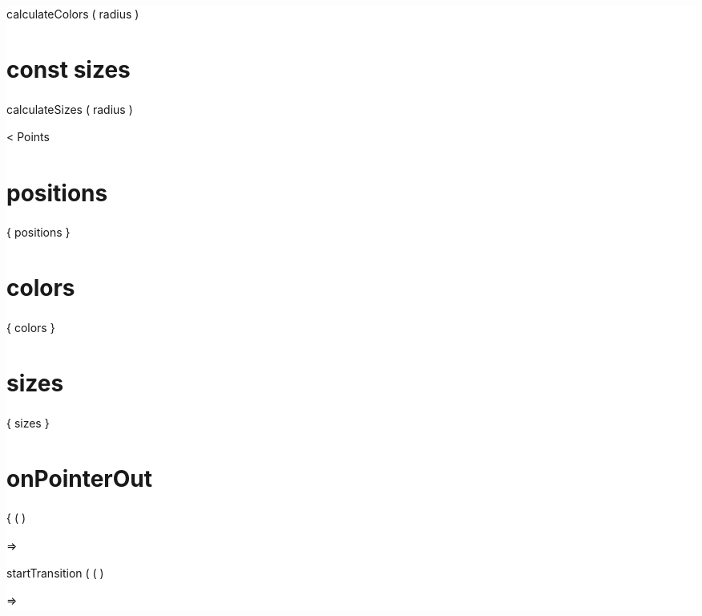calculateColors
(
radius
)


const
 sizes 
=
 
calculateSizes
(
radius
)




<
Points


  
positions
=
{
positions
}


  
colors
=
{
colors
}


  
sizes
=
{
sizes
}


  
onPointerOut
=
{
(
)
 
=>
 
startTransition
(
(
)
 
=>
 